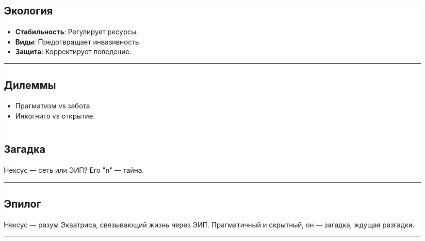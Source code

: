 ## Экология
- **Стабильность**: Регулирует ресурсы.  
- **Виды**: Предотвращает инвазивность.  
- **Защита**: Корректирует поведение.

---

## Дилеммы
- Прагматизм vs забота.  
- Инкогнито vs открытие.

---

## Загадка
Нексус — сеть или ЭИП? Его "я" — тайна.

---

## Эпилог
Нексус — разум Экватриса, связывающий жизнь через ЭИП. Прагматичный и скрытный, он — загадка, ждущая разгадки.

---